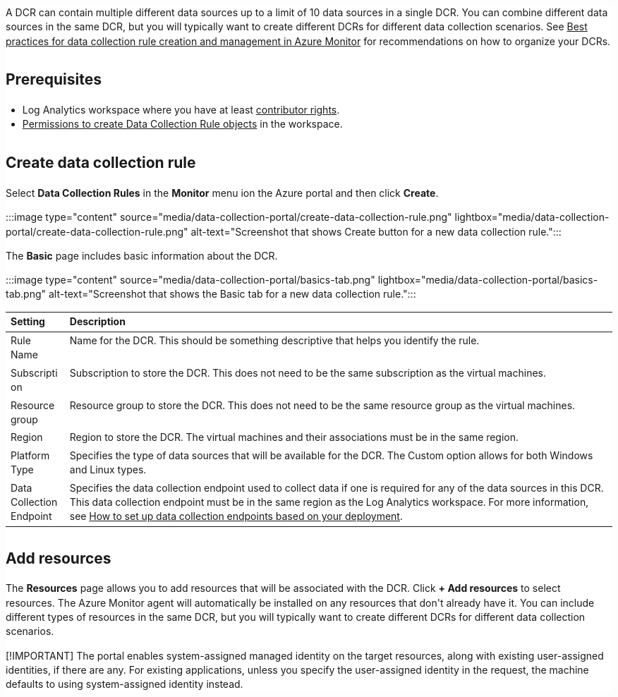 A DCR can contain multiple different data sources up to a limit of 10 data sources in a single DCR. You can combine different data sources in the same DCR, but you will typically want to create different DCRs for different data collection scenarios. See [Best practices for data collection rule creation and management in Azure Monitor](../essentials/data-collection-rule-best-practices.md) for recommendations on how to organize your DCRs.


## Prerequisites

- Log Analytics workspace where you have at least [contributor rights](../logs/manage-access.md#azure-rbac).
- [Permissions to create Data Collection Rule objects](../essentials/data-collection-rule-create-edit.md#permissions) in the workspace.

## Create data collection rule

Select **Data Collection Rules** in the **Monitor** menu ion the Azure portal and then click **Create**.

:::image type="content" source="media/data-collection-portal/create-data-collection-rule.png" lightbox="media/data-collection-portal/create-data-collection-rule.png" alt-text="Screenshot that shows Create button for a new data collection rule.":::

The **Basic** page includes basic information about the DCR.

:::image type="content" source="media/data-collection-portal/basics-tab.png" lightbox="media/data-collection-portal/basics-tab.png" alt-text="Screenshot that shows the Basic tab for a new data collection rule.":::

| Setting | Description |
|:---|:---|
| Rule Name | Name for the DCR. This should be something descriptive that helps you identify the rule. |
| Subscription | Subscription to store the DCR. This does not need to be the same subscription as the virtual machines. |
| Resource group | Resource group to store the DCR. This does not need to be the same resource group as the virtual machines. |
| Region | Region to store the DCR. The virtual machines and their associations must be in the same region. |
| Platform Type | Specifies the type of data sources that will be available for the DCR. The Custom option allows for both Windows and Linux types. |
| Data Collection Endpoint | Specifies the data collection endpoint used to collect data if one is required for any of the data sources in this DCR. This data collection endpoint must be in the same region as the Log Analytics workspace. For more information, see [How to set up data collection endpoints based on your deployment](data-collection-endpoints.md). |


## Add resources
The **Resources** page allows you to add resources that will be associated with the DCR. Click **+ Add resources** to select resources. The Azure Monitor agent will automatically be installed on any resources that don't already have it. You can include different types of resources in the same DCR, but you will typically want to create different DCRs for different data collection scenarios.

[!IMPORTANT] The portal enables system-assigned managed identity on the target resources, along with existing user-assigned identities, if there are any. For existing applications, unless you specify the user-assigned identity in the request, the machine defaults to using system-assigned identity instead.
